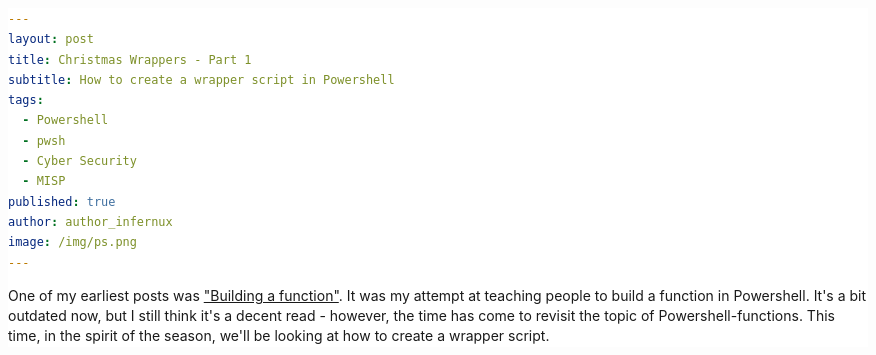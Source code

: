 ```yaml
---
layout: post
title: Christmas Wrappers - Part 1
subtitle: How to create a wrapper script in Powershell
tags:
  - Powershell
  - pwsh
  - Cyber Security
  - MISP
published: true
author: author_infernux
image: /img/ps.png
---
```


One of my earliest posts was ["Building a function"](https://www.infernux.no/Automation-BuildingAFunction/). It was my attempt at teaching people to build a function in Powershell. It's a bit outdated now, but I still think it's a decent read - however, the time has come to revisit the topic of Powershell-functions. This time, in the spirit of the season, we'll be looking at how to create a wrapper script.
